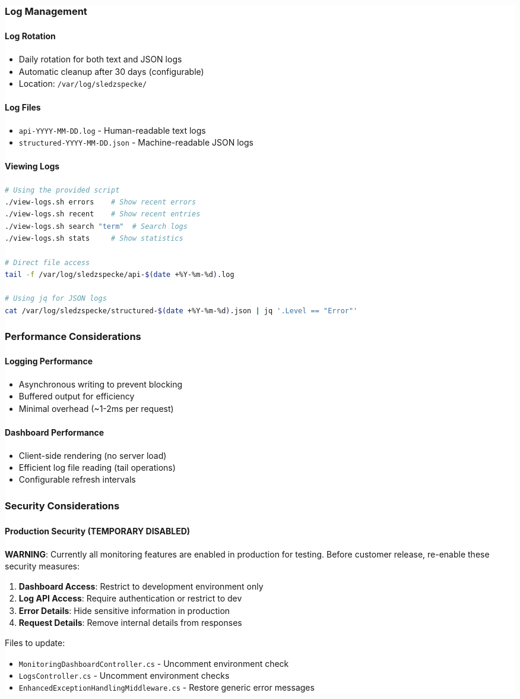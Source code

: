 ### Log Management

#### Log Rotation
- Daily rotation for both text and JSON logs
- Automatic cleanup after 30 days (configurable)
- Location: `/var/log/sledzspecke/`

#### Log Files
- `api-YYYY-MM-DD.log` - Human-readable text logs
- `structured-YYYY-MM-DD.json` - Machine-readable JSON logs

#### Viewing Logs
```bash
# Using the provided script
./view-logs.sh errors    # Show recent errors
./view-logs.sh recent    # Show recent entries
./view-logs.sh search "term"  # Search logs
./view-logs.sh stats     # Show statistics

# Direct file access
tail -f /var/log/sledzspecke/api-$(date +%Y-%m-%d).log

# Using jq for JSON logs
cat /var/log/sledzspecke/structured-$(date +%Y-%m-%d).json | jq '.Level == "Error"'
```

### Performance Considerations

#### Logging Performance
- Asynchronous writing to prevent blocking
- Buffered output for efficiency
- Minimal overhead (~1-2ms per request)

#### Dashboard Performance
- Client-side rendering (no server load)
- Efficient log file reading (tail operations)
- Configurable refresh intervals

### Security Considerations

#### Production Security (TEMPORARY DISABLED)
**WARNING**: Currently all monitoring features are enabled in production for testing.
Before customer release, re-enable these security measures:

1. **Dashboard Access**: Restrict to development environment only
2. **Log API Access**: Require authentication or restrict to dev
3. **Error Details**: Hide sensitive information in production
4. **Request Details**: Remove internal details from responses

Files to update:
- `MonitoringDashboardController.cs` - Uncomment environment check
- `LogsController.cs` - Uncomment environment checks
- `EnhancedExceptionHandlingMiddleware.cs` - Restore generic error messages
